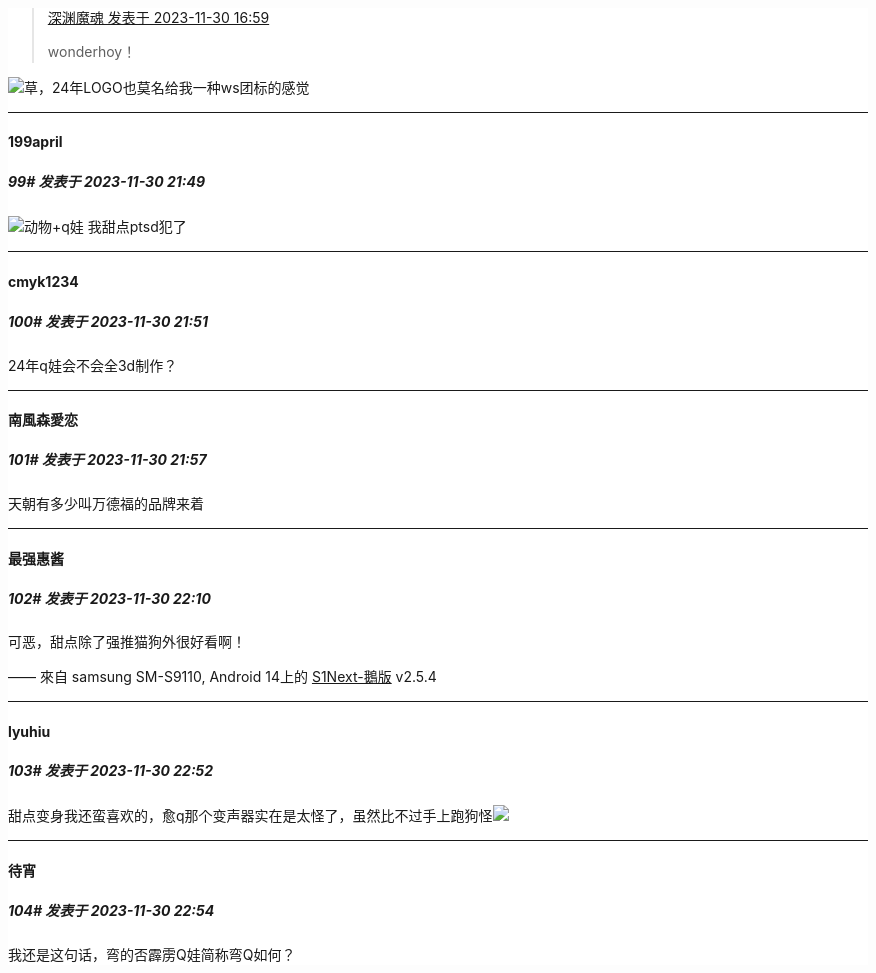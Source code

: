 <blockquote><a href="httphttps://bbs.saraba1st.com/2b/forum.php?mod=redirect&amp;goto=findpost&amp;pid=63183441&amp;ptid=2162354" target="_blank">深渊魔魂 发表于 2023-11-30 16:59</a>

wonderhoy！</blockquote>
<img src="https://static.saraba1st.com/image/smiley/face2017/067.png" referrerpolicy="no-referrer">草，24年LOGO也莫名给我一种ws团标的感觉


*****

####  199april  
##### 99#       发表于 2023-11-30 21:49

<img src="https://static.saraba1st.com/image/smiley/face2017/174.png" referrerpolicy="no-referrer">动物+q娃 我甜点ptsd犯了

*****

####  cmyk1234  
##### 100#       发表于 2023-11-30 21:51

24年q娃会不会全3d制作？


*****

####  南風森愛恋  
##### 101#       发表于 2023-11-30 21:57

天朝有多少叫万德福的品牌来着


*****

####  最强惠酱  
##### 102#       发表于 2023-11-30 22:10

可恶，甜点除了强推猫狗外很好看啊！

—— 來自 samsung SM-S9110, Android 14上的 [S1Next-鵝版](https://github.com/ykrank/S1-Next/releases) v2.5.4


*****

####  lyuhiu  
##### 103#       发表于 2023-11-30 22:52

甜点变身我还蛮喜欢的，愈q那个变声器实在是太怪了，虽然比不过手上跑狗怪<img src="https://static.saraba1st.com/image/smiley/face2017/068.png" referrerpolicy="no-referrer">


*****

####  待宵  
##### 104#       发表于 2023-11-30 22:54

我还是这句话，弯的否霹雳Q娃简称弯Q如何？

